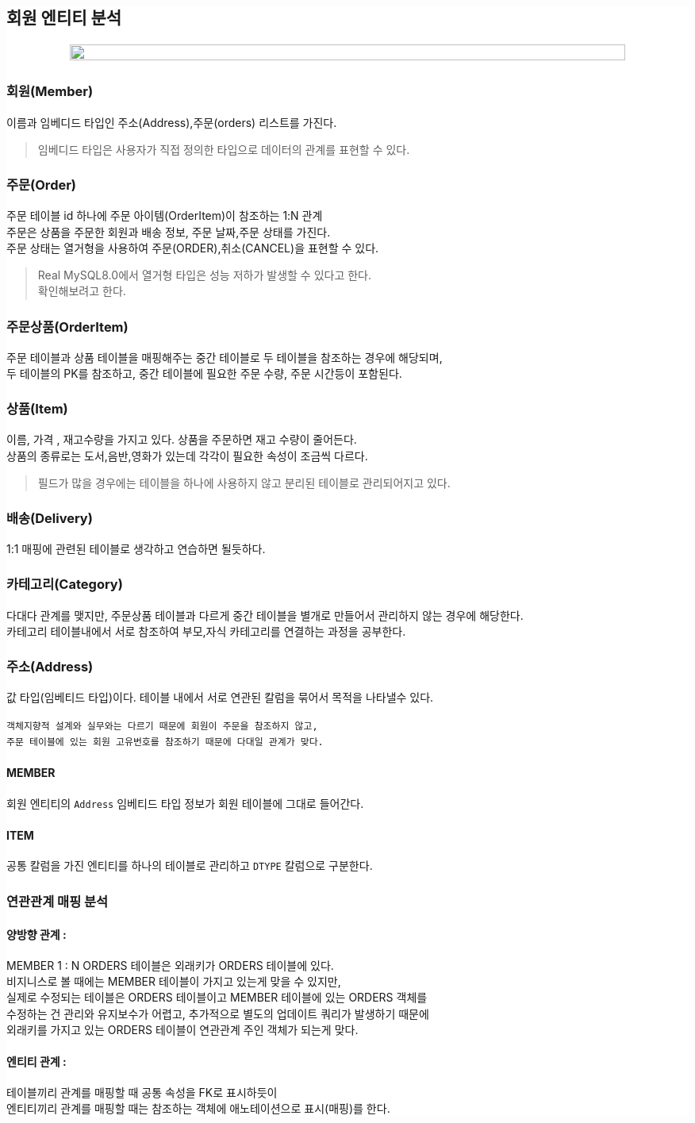## 회원 엔티티 분석
<center><img src = "../Image/table.jpg" width = "700" height = "100%"></center>   

### 회원(Member)    
이름과 임베디드 타입인 주소(Address),주문(orders) 리스트를 가진다.  
> 임베디드 타입은 사용자가 직접 정의한 타입으로 데이터의 관계를 표현할 수 있다.  
  
### 주문(Order)  
주문 테이블 id 하나에 주문 아이템(OrderItem)이 참조하는 1:N 관계  
주문은 상품을 주문한 회원과 배송 정보, 주문 날짜,주문 상태를 가진다.  
주문 상태는 열거형을 사용하여 주문(ORDER),취소(CANCEL)을 표현할 수 있다.  
> Real MySQL8.0에서 열거형 타입은 성능 저하가 발생할 수 있다고 한다.  
확인해보려고 한다.  
  
### 주문상품(OrderItem)  
주문 테이블과 상품 테이블을 매핑해주는 중간 테이블로 두 테이블을 참조하는 경우에 해당되며,  
두 테이블의 PK를 참조하고, 중간 테이블에 필요한 주문 수량, 주문 시간등이 포함된다.  

  
### 상품(Item)  
이름, 가격 , 재고수량을 가지고 있다. 상품을 주문하면 재고 수량이 줄어든다.  
상품의 종류로는 도서,음반,영화가 있는데 각각이 필요한 속성이 조금씩 다르다.  
> 필드가 많을 경우에는 테이블을 하나에 사용하지 않고 분리된 테이블로 관리되어지고 있다.  

### 배송(Delivery)  
1:1 매핑에 관련된 테이블로 생각하고 연습하면 될듯하다.  
  
### 카테고리(Category)  
다대다 관계를 맺지만, 주문상품 테이블과 다르게 중간 테이블을 별개로 만들어서 관리하지 않는 경우에 해당한다.  
카테고리 테이블내에서 서로 참조하여 부모,자식 카테고리를 연결하는 과정을 공부한다.  

### 주소(Address)  
값 타입(임베티드 타입)이다. 테이블 내에서 서로 연관된 칼럼을 묶어서 목적을 나타낼수 있다.  

```
객체지향적 설계와 실무와는 다르기 때문에 회원이 주문을 참조하지 않고,
주문 테이블에 있는 회원 고유번호를 참조하기 때문에 다대일 관계가 맞다.
```  
#### MEMBER  
회원 엔티티의 `Address` 임베티드 타입 정보가 회원 테이블에 그대로 들어간다.  
#### ITEM  
공통 칼럼을 가진 엔티티를 하나의 테이블로 관리하고 `DTYPE` 칼럼으로 구분한다.  

### 연관관계 매핑 분석  
#### 양방향 관계 :  
MEMBER 1 : N ORDERS 테이블은 외래키가 ORDERS 테이블에 있다.  
비지니스로 볼 때에는 MEMBER 테이블이 가지고 있는게 맞을 수 있지만,  
실제로 수정되는 테이블은 ORDERS 테이블이고 MEMBER 테이블에 있는 ORDERS 객체를  
수정하는 건 관리와 유지보수가 어렵고, 추가적으로 별도의 업데이트 쿼리가 발생하기 때문에  
외래키를 가지고 있는 ORDERS 테이블이 연관관계 주인 객체가 되는게 맞다.  
#### 엔티티 관계 :  
테이블끼리 관계를 매핑할 때 공통 속성을 FK로 표시하듯이  
엔티티끼리 관계를 매핑할 때는 참조하는 객체에 애노테이션으로 표시(매핑)를 한다.  
